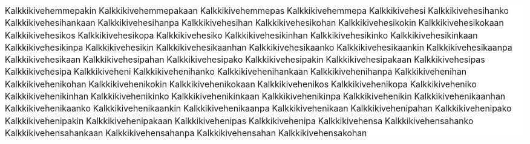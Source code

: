 Kalkkikivehemmepakin
Kalkkikivehemmepakaan
Kalkkikivehemmepas
Kalkkikivehemmepa
Kalkkikivehesi
Kalkkikivehesihanko
Kalkkikivehesihankaan
Kalkkikivehesihanpa
Kalkkikivehesihan
Kalkkikivehesikohan
Kalkkikivehesikokin
Kalkkikivehesikokaan
Kalkkikivehesikos
Kalkkikivehesikopa
Kalkkikivehesiko
Kalkkikivehesikinhan
Kalkkikivehesikinko
Kalkkikivehesikinkaan
Kalkkikivehesikinpa
Kalkkikivehesikin
Kalkkikivehesikaanhan
Kalkkikivehesikaanko
Kalkkikivehesikaankin
Kalkkikivehesikaanpa
Kalkkikivehesikaan
Kalkkikivehesipahan
Kalkkikivehesipako
Kalkkikivehesipakin
Kalkkikivehesipakaan
Kalkkikivehesipas
Kalkkikivehesipa
Kalkkikiveheni
Kalkkikivehenihanko
Kalkkikivehenihankaan
Kalkkikivehenihanpa
Kalkkikivehenihan
Kalkkikivehenikohan
Kalkkikivehenikokin
Kalkkikivehenikokaan
Kalkkikivehenikos
Kalkkikivehenikopa
Kalkkikiveheniko
Kalkkikivehenikinhan
Kalkkikivehenikinko
Kalkkikivehenikinkaan
Kalkkikivehenikinpa
Kalkkikivehenikin
Kalkkikivehenikaanhan
Kalkkikivehenikaanko
Kalkkikivehenikaankin
Kalkkikivehenikaanpa
Kalkkikivehenikaan
Kalkkikivehenipahan
Kalkkikivehenipako
Kalkkikivehenipakin
Kalkkikivehenipakaan
Kalkkikivehenipas
Kalkkikivehenipa
Kalkkikivehensa
Kalkkikivehensahanko
Kalkkikivehensahankaan
Kalkkikivehensahanpa
Kalkkikivehensahan
Kalkkikivehensakohan
